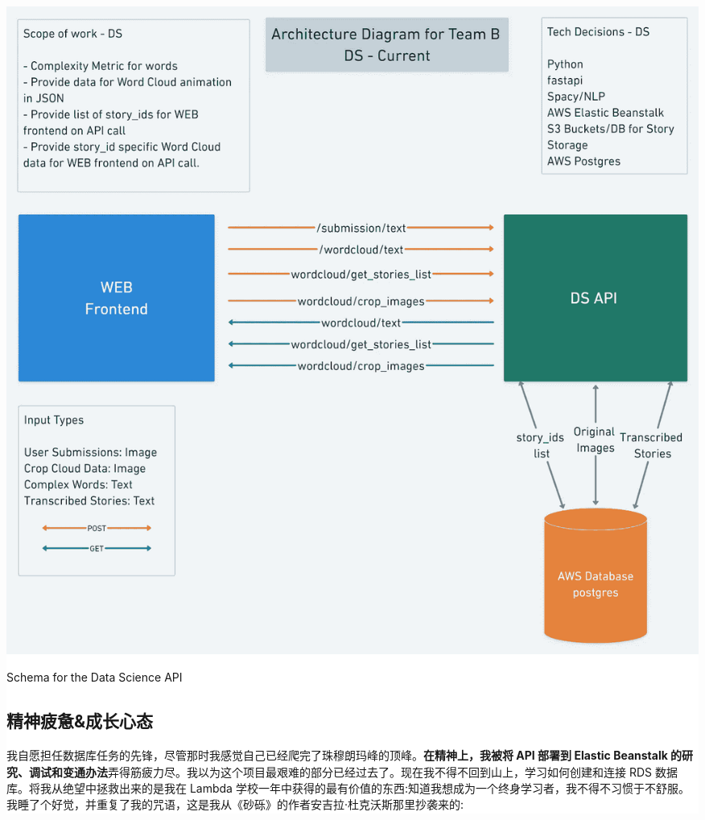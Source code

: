 ![](img/8a7418bafbb4bf5c95e3f0c3e3755505.png)

Schema for the Data Science API

## **精神疲惫&成长心态**

我自愿担任数据库任务的先锋，尽管那时我感觉自己已经爬完了珠穆朗玛峰的顶峰。**在精神上，我被将 API 部署到 Elastic Beanstalk 的研究、调试和变通办法**弄得筋疲力尽。我以为这个项目最艰难的部分已经过去了。现在我不得不回到山上，学习如何创建和连接 RDS 数据库。将我从绝望中拯救出来的是我在 Lambda 学校一年中获得的最有价值的东西:知道我想成为一个终身学习者，我不得不习惯于不舒服。我睡了个好觉，并重复了我的咒语，这是我从《砂砾》的作者安吉拉·杜克沃斯那里抄袭来的:
